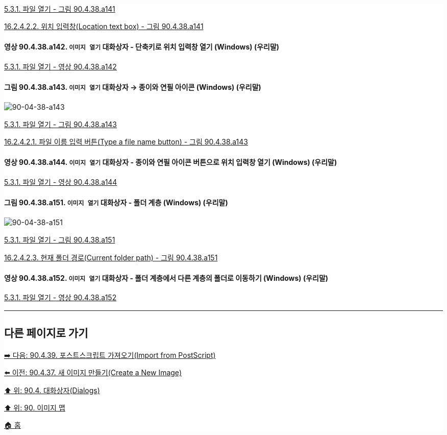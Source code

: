 [5.3.1. 파일 열기 - 그림 90.4.38.a141](./05-03-01-00-open-file.md#90-04-38-a141)

[16.2.4.2.2. 위치 입력창(Location text box) - 그림 90.4.38.a141](./16-02-04-02-02-location_text_box.md#90-04-38-a141)

<a id="90-04-38-a142"></a>

#### 영상 90.4.38.a142. `이미지 열기` 대화상자 - 단축키로 위치 입력창 열기 (Windows) (우리말)
<video controls="controls" width="640" height="360" src="https://github.com/wonder13662/gimp/assets/15767104/3e62d548-d9f0-4065-be61-4902f17bcc23"></video>

[5.3.1. 파일 열기 - 영상 90.4.38.a142](./05-03-01-00-open-file.md#90-04-38-a142)

<a id="90-04-38-a143"></a>

#### 그림 90.4.38.a143. `이미지 열기` 대화상자 → 종이와 연필 아이콘 (Windows) (우리말)
<img width="746" height="506" alt="90-04-38-a143" src="https://github.com/wonder13662/gimp/assets/15767104/7145e76c-7546-425a-ad8a-0ae7302168df" />

[5.3.1. 파일 열기 - 그림 90.4.38.a143](./05-03-01-00-open-file.md#90-04-38-a143)

[16.2.4.2.1. 파일 이름 입력 버튼(Type a file name button) - 그림 90.4.38.a143](./16-02-04-02-01-type_a_file_name_button.md#90-04-38-a143)

<a id="90-04-38-a144"></a>

#### 영상 90.4.38.a144. `이미지 열기` 대화상자 - 종이와 연필 아이콘 버튼으로 위치 입력창 열기 (Windows) (우리말)
<video controls="controls" width="640" height="360" src="https://github.com/wonder13662/gimp/assets/15767104/1af03cff-f32b-4a45-b866-eaebf1efe82e"></video>

[5.3.1. 파일 열기 - 영상 90.4.38.a144](./05-03-01-00-open-file.md#90-04-38-a144)

<a id="90-04-38-a151"></a>

#### 그림 90.4.38.a151. `이미지 열기` 대화상자 - 폴더 계층 (Windows) (우리말)
<img width="746" height="501" alt="90-04-38-a151" src="https://github.com/wonder13662/gimp/assets/15767104/8d722a80-c3dd-4d2f-ad08-1d1083f17df1" />

[5.3.1. 파일 열기 - 그림 90.4.38.a151](./05-03-01-00-open-file.md#90-04-38-a151)

[16.2.4.2.3. 현재 폴더 경로(Current folder path) - 그림 90.4.38.a151](./16-02-04-02-03-current_folder_path.md#90-04-38-a151)

<a id="90-04-38-a152"></a>

#### 영상 90.4.38.a152. `이미지 열기` 대화상자 - 폴더 계층에서 다른 계층의 폴더로 이동하기 (Windows) (우리말)
<video controls="controls" width="640" height="360" src="https://github.com/wonder13662/gimp/assets/15767104/5381f2bb-1ac3-488e-93b5-ea9bd441400d"></video>

[5.3.1. 파일 열기 - 영상 90.4.38.a152](./05-03-01-00-open-file.md#90-04-38-a152)

***

## 다른 페이지로 가기
[➡️ 다음: 90.4.39. 포스트스크립트 가져오기(Import from PostScript)](./90-04-0039-import_from_postscript.md)

[⬅️ 이전: 90.4.37. 새 이미지 만들기(Create a New Image)](./90-04-0037-create_a_new_image.md)

[⬆️ 위: 90.4. 대화상자(Dialogs)](./90-04-0000-dialogs.md)

[⬆️ 위: 90. 이미지 맵](./90-00-image-map.md)

[🏠 홈](./00-home.md)
